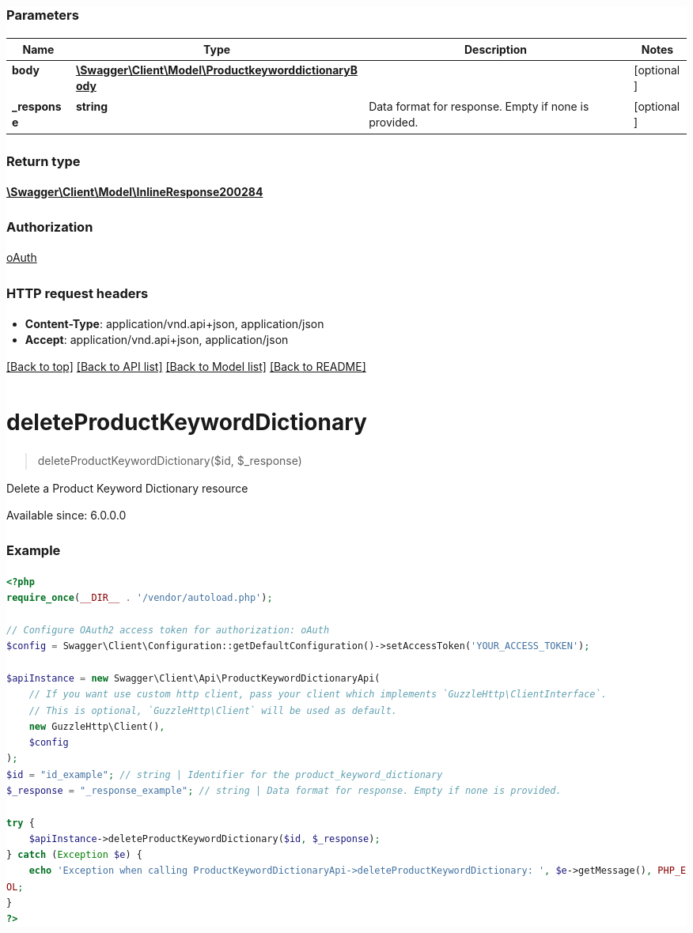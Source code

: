 ### Parameters

Name | Type | Description  | Notes
------------- | ------------- | ------------- | -------------
 **body** | [**\Swagger\Client\Model\ProductkeyworddictionaryBody**](../Model/ProductkeyworddictionaryBody.md)|  | [optional]
 **_response** | **string**| Data format for response. Empty if none is provided. | [optional]

### Return type

[**\Swagger\Client\Model\InlineResponse200284**](../Model/InlineResponse200284.md)

### Authorization

[oAuth](../../README.md#oAuth)

### HTTP request headers

 - **Content-Type**: application/vnd.api+json, application/json
 - **Accept**: application/vnd.api+json, application/json

[[Back to top]](#) [[Back to API list]](../../README.md#documentation-for-api-endpoints) [[Back to Model list]](../../README.md#documentation-for-models) [[Back to README]](../../README.md)

# **deleteProductKeywordDictionary**
> deleteProductKeywordDictionary($id, $_response)

Delete a Product Keyword Dictionary resource

Available since: 6.0.0.0

### Example
```php
<?php
require_once(__DIR__ . '/vendor/autoload.php');

// Configure OAuth2 access token for authorization: oAuth
$config = Swagger\Client\Configuration::getDefaultConfiguration()->setAccessToken('YOUR_ACCESS_TOKEN');

$apiInstance = new Swagger\Client\Api\ProductKeywordDictionaryApi(
    // If you want use custom http client, pass your client which implements `GuzzleHttp\ClientInterface`.
    // This is optional, `GuzzleHttp\Client` will be used as default.
    new GuzzleHttp\Client(),
    $config
);
$id = "id_example"; // string | Identifier for the product_keyword_dictionary
$_response = "_response_example"; // string | Data format for response. Empty if none is provided.

try {
    $apiInstance->deleteProductKeywordDictionary($id, $_response);
} catch (Exception $e) {
    echo 'Exception when calling ProductKeywordDictionaryApi->deleteProductKeywordDictionary: ', $e->getMessage(), PHP_EOL;
}
?>
```
